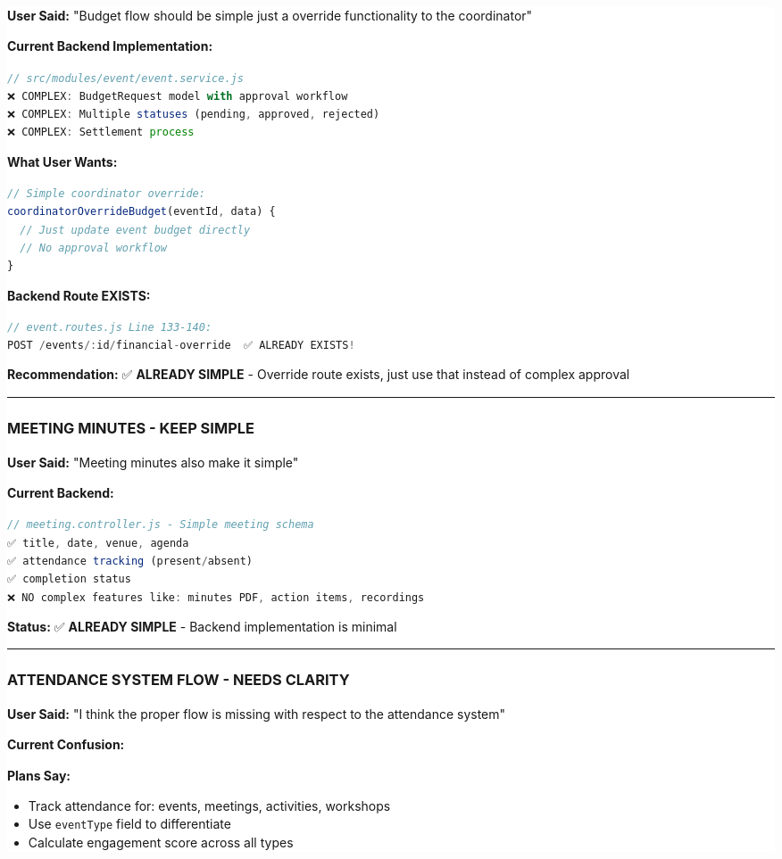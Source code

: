 **User Said:** "Budget flow should be simple just a override functionality to the coordinator"

**Current Backend Implementation:**
```javascript
// src/modules/event/event.service.js
❌ COMPLEX: BudgetRequest model with approval workflow
❌ COMPLEX: Multiple statuses (pending, approved, rejected)
❌ COMPLEX: Settlement process
```

**What User Wants:**
```javascript
// Simple coordinator override:
coordinatorOverrideBudget(eventId, data) {
  // Just update event budget directly
  // No approval workflow
}
```

**Backend Route EXISTS:**
```javascript
// event.routes.js Line 133-140:
POST /events/:id/financial-override  ✅ ALREADY EXISTS!
```

**Recommendation:** ✅ **ALREADY SIMPLE** - Override route exists, just use that instead of complex approval

---

### **MEETING MINUTES** - KEEP SIMPLE

**User Said:** "Meeting minutes also make it simple"

**Current Backend:**
```javascript
// meeting.controller.js - Simple meeting schema
✅ title, date, venue, agenda
✅ attendance tracking (present/absent)
✅ completion status
❌ NO complex features like: minutes PDF, action items, recordings
```

**Status:** ✅ **ALREADY SIMPLE** - Backend implementation is minimal

---

### **ATTENDANCE SYSTEM FLOW** - NEEDS CLARITY

**User Said:** "I think the proper flow is missing with respect to the attendance system"

**Current Confusion:**

**Plans Say:**
- Track attendance for: events, meetings, activities, workshops
- Use `eventType` field to differentiate
- Calculate engagement score across all types
